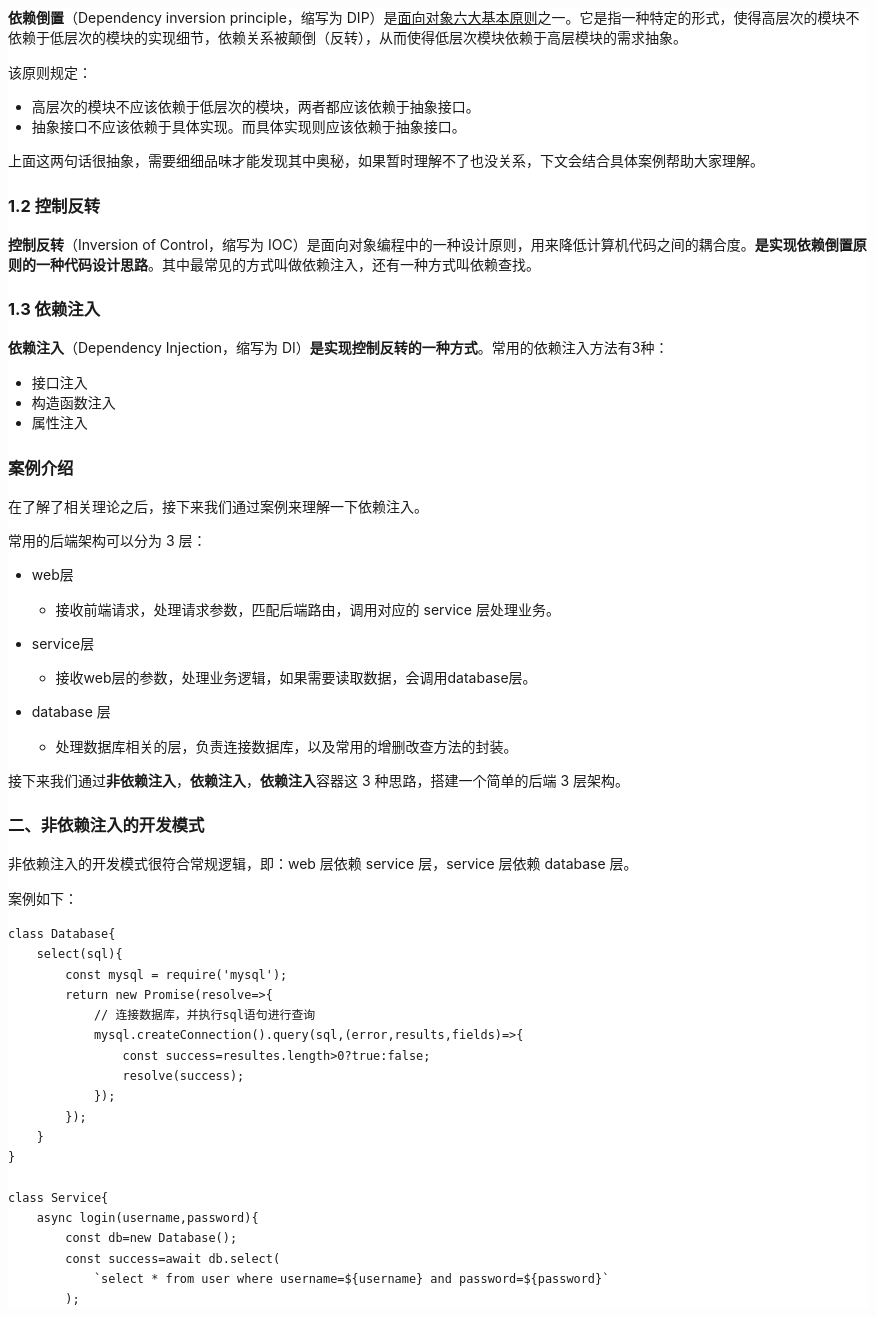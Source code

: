 **依赖倒置**（Dependency inversion principle，缩写为 DIP）是[面向对象六大基本原则](https://github.com/cs-learning-record/javascript-series/blob/master/design-patterns/%E8%AE%BE%E8%AE%A1%E6%A8%A1%E5%BC%8F6%E5%A4%A7%E5%8E%9F%E5%88%99.md)之一。它是指一种特定的形式，使得高层次的模块不依赖于低层次的模块的实现细节，依赖关系被颠倒（反转），从而使得低层次模块依赖于高层模块的需求抽象。

该原则规定：

- 高层次的模块不应该依赖于低层次的模块，两者都应该依赖于抽象接口。
- 抽象接口不应该依赖于具体实现。而具体实现则应该依赖于抽象接口。

上面这两句话很抽象，需要细细品味才能发现其中奥秘，如果暂时理解不了也没关系，下文会结合具体案例帮助大家理解。

### 1.2 控制反转

**控制反转**（Inversion of Control，缩写为 IOC）是面向对象编程中的一种设计原则，用来降低计算机代码之间的耦合度。**是实现依赖倒置原则的一种代码设计思路**。其中最常见的方式叫做依赖注入，还有一种方式叫依赖查找。

### 1.3 依赖注入

**依赖注入**（Dependency Injection，缩写为 DI）**是实现控制反转的一种方式**。常用的依赖注入方法有3种：

- 接口注入
- 构造函数注入
- 属性注入

### 案例介绍

在了解了相关理论之后，接下来我们通过案例来理解一下依赖注入。

常用的后端架构可以分为 3 层：

- web层

    - 接收前端请求，处理请求参数，匹配后端路由，调用对应的 service 层处理业务。

- service层

    - 接收web层的参数，处理业务逻辑，如果需要读取数据，会调用database层。

- database 层

    - 处理数据库相关的层，负责连接数据库，以及常用的增删改查方法的封装。

接下来我们通过**非依赖注入**，**依赖注入**，**依赖注入**容器这 3 种思路，搭建一个简单的后端 3 层架构。


### 二、非依赖注入的开发模式

非依赖注入的开发模式很符合常规逻辑，即：web 层依赖 service 层，service 层依赖 database 层。

案例如下：

```
class Database{
    select(sql){
        const mysql = require('mysql');
        return new Promise(resolve=>{
            // 连接数据库，并执行sql语句进行查询
            mysql.createConnection().query(sql,(error,results,fields)=>{
                const success=resultes.length>0?true:false;
                resolve(success);
            });
        });
    }
}

class Service{
    async login(username,password){
        const db=new Database();
        const success=await db.select(
            `select * from user where username=${username} and password=${password}`
        );
```
